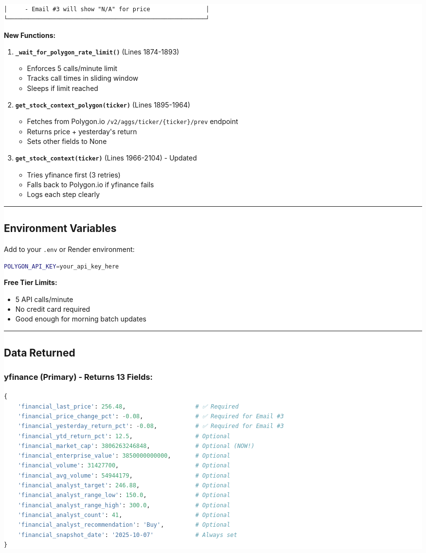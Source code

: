 ```
│     - Email #3 will show "N/A" for price                │
└─────────────────────────────────────────────────────────┘
```

**New Functions:**

1. **`_wait_for_polygon_rate_limit()`** (Lines 1874-1893)
   - Enforces 5 calls/minute limit
   - Tracks call times in sliding window
   - Sleeps if limit reached

2. **`get_stock_context_polygon(ticker)`** (Lines 1895-1964)
   - Fetches from Polygon.io `/v2/aggs/ticker/{ticker}/prev` endpoint
   - Returns price + yesterday's return
   - Sets other fields to None

3. **`get_stock_context(ticker)`** (Lines 1966-2104) - Updated
   - Tries yfinance first (3 retries)
   - Falls back to Polygon.io if yfinance fails
   - Logs each step clearly

---

## Environment Variables

Add to your `.env` or Render environment:

```bash
POLYGON_API_KEY=your_api_key_here
```

**Free Tier Limits:**
- 5 API calls/minute
- No credit card required
- Good enough for morning batch updates

---

## Data Returned

### yfinance (Primary) - Returns 13 Fields:
```python
{
    'financial_last_price': 256.48,                    # ✅ Required
    'financial_price_change_pct': -0.08,               # ✅ Required for Email #3
    'financial_yesterday_return_pct': -0.08,           # ✅ Required for Email #3
    'financial_ytd_return_pct': 12.5,                  # Optional
    'financial_market_cap': 3806263246848,             # Optional (NOW!)
    'financial_enterprise_value': 3850000000000,       # Optional
    'financial_volume': 31427700,                      # Optional
    'financial_avg_volume': 54944179,                  # Optional
    'financial_analyst_target': 246.88,                # Optional
    'financial_analyst_range_low': 150.0,              # Optional
    'financial_analyst_range_high': 300.0,             # Optional
    'financial_analyst_count': 41,                     # Optional
    'financial_analyst_recommendation': 'Buy',         # Optional
    'financial_snapshot_date': '2025-10-07'            # Always set
}
```

